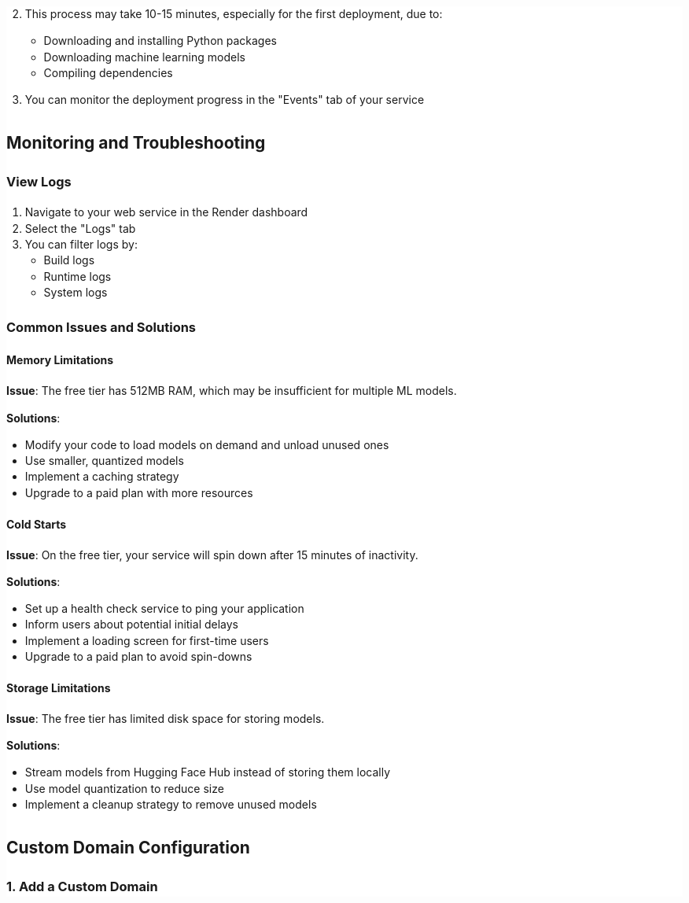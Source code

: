 2. This process may take 10-15 minutes, especially for the first deployment, due to:
   - Downloading and installing Python packages
   - Downloading machine learning models
   - Compiling dependencies

3. You can monitor the deployment progress in the "Events" tab of your service

## Monitoring and Troubleshooting

### View Logs

1. Navigate to your web service in the Render dashboard
2. Select the "Logs" tab
3. You can filter logs by:
   - Build logs
   - Runtime logs
   - System logs

### Common Issues and Solutions

#### Memory Limitations

**Issue**: The free tier has 512MB RAM, which may be insufficient for multiple ML models.

**Solutions**:
- Modify your code to load models on demand and unload unused ones
- Use smaller, quantized models
- Implement a caching strategy
- Upgrade to a paid plan with more resources

#### Cold Starts

**Issue**: On the free tier, your service will spin down after 15 minutes of inactivity.

**Solutions**:
- Set up a health check service to ping your application
- Inform users about potential initial delays
- Implement a loading screen for first-time users
- Upgrade to a paid plan to avoid spin-downs

#### Storage Limitations

**Issue**: The free tier has limited disk space for storing models.

**Solutions**:
- Stream models from Hugging Face Hub instead of storing them locally
- Use model quantization to reduce size
- Implement a cleanup strategy to remove unused models

## Custom Domain Configuration

### 1. Add a Custom Domain
